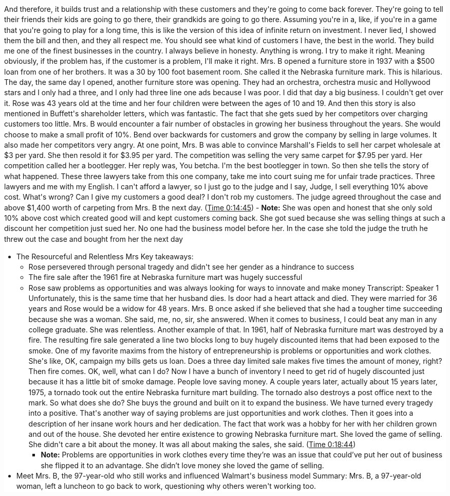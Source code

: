   And therefore, it builds trust and a relationship with these customers and they're going to come back forever. They're going to tell their friends their kids are going to go there, their grandkids are going to go there. Assuming you're in a, like, if you're in a game that you're going to play for a long time, this is like the version of this idea of infinite return on investment. I never lied, I showed them the bill and then, and they all respect me. You should see what kind of customers I have, the best in the world. They build me one of the finest businesses in the country. I always believe in honesty. Anything is wrong. I try to make it right. Meaning obviously, if the problem has, if the customer is a problem, I'll make it right. Mrs. B opened a furniture store in 1937 with a $500 loan from one of her brothers. It was a 30 by 100 foot basement room. She called it the Nebraska furniture mark. This is hilarious. The day, the same day I opened, another furniture store was opening. They had an orchestra, orchestra music and Hollywood stars and I only had a three, and I only had three line one ads because I was poor. I did that day a big business. I couldn't get over it. Rose was 43 years old at the time and her four children were between the ages of 10 and 19. And then this story is also mentioned in Buffett's shareholder letters, which was fantastic. The fact that she gets sued by her competitors over charging customers too little. Mrs. B would encounter a fair number of obstacles in growing her business throughout the years. She would choose to make a small profit of 10%. Bend over backwards for customers and grow the company by selling in large volumes. It also made her competitors very angry. At one point, Mrs. B was able to convince Marshall's Fields to sell her carpet wholesale at $3 per yard. She then resold it for $3.95 per yard. The competition was selling the very same carpet for $7.95 per yard. Her competition called her a bootlegger. Her reply was, You betcha. I'm the best bootlegger in town. So then she tells the story of what happened. These three lawyers take from this one company, take me into court suing me for unfair trade practices. Three lawyers and me with my English. I can't afford a lawyer, so I just go to the judge and I say, Judge, I sell everything 10% above cost. What's wrong? Can I give my customers a good deal? I don't rob my customers. The judge agreed throughout the case and above $1,400 worth of carpeting from Mrs. B the next day. ([Time 0:14:45](https://share.snipd.com/snip/e7765fe6-5520-478f-8974-f5265b969d77))
    - **Note:** She was open and honest that she only sold 10% above cost which created good will and kept customers coming back. She got sued because she was selling things at such a discount her competition just sued her. No one had the business model before her. In the case she told the judge the truth he threw out the case and bought from her the next day
- The Resourceful and Relentless Mrs
  Key takeaways:
  - Rose persevered through personal tragedy and didn't see her gender as a hindrance to success
  - The fire sale after the 1961 fire at Nebraska furniture mart was hugely successful
  - Rose saw problems as opportunities and was always looking for ways to innovate and make money
  Transcript:
  Speaker 1
  Unfortunately, this is the same time that her husband dies. Is door had a heart attack and died. They were married for 36 years and Rose would be a widow for 48 years. Mrs. B once asked if she believed that she had a tougher time succeeding because she was a woman. She said, me, no, sir, she answered. When it comes to business, I could beat any man in any college graduate. She was relentless. Another example of that. In 1961, half of Nebraska furniture mart was destroyed by a fire. The resulting fire sale generated a line two blocks long to buy hugely discounted items that had been exposed to the smoke. One of my favorite maxims from the history of entrepreneurship is problems or opportunities and work clothes. She's like, OK, campaign my bills gets us loan. Does a three day limited sale makes five times the amount of money, right? Then fire comes. OK, well, what can I do? Now I have a bunch of inventory I need to get rid of hugely discounted just because it has a little bit of smoke damage. People love saving money. A couple years later, actually about 15 years later, 1975, a tornado took out the entire Nebraska furniture mart building. The tornado also destroys a post office next to the mark. So what does she do? She buys the ground and built on it to expand the business. We have turned every tragedy into a positive. That's another way of saying problems are just opportunities and work clothes. Then it goes into a description of her insane work hours and her dedication. The fact that work was a hobby for her with her children grown and out of the house. She devoted her entire existence to growing Nebraska furniture mart. She loved the game of selling. She didn't care a bit about the money. It was all about making the sales, she said. ([Time 0:18:44](https://share.snipd.com/snip/88846dff-1b08-46bf-bebe-c35b8cef584b))
    - **Note:** Problems are opportunities in work clothes every time they’re was an issue that could’ve put her out of business she flipped it to an advantage. She didn’t love money she loved the game of selling.
- Meet Mrs. B, the 97-year-old who still works and influenced Walmart's business model
  Summary:
  Mrs. B, a 97-year-old woman, left a luncheon to go back to work, questioning why others weren't working too.
